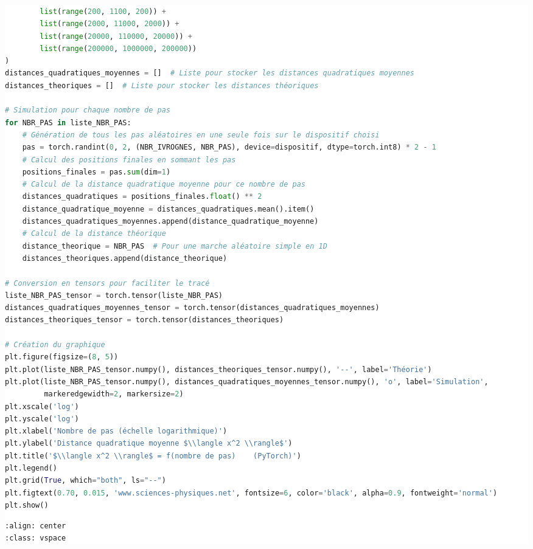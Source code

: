 ```python
        list(range(200, 1100, 200)) +  
        list(range(2000, 11000, 2000)) +  
        list(range(20000, 110000, 20000)) +  
        list(range(200000, 1000000, 200000))  
)  
distances_quadratiques_moyennes = []  # Liste pour stocker les distances quadratiques moyennes  
distances_theoriques = []  # Liste pour stocker les distances théoriques  
  
# Simulation pour chaque nombre de pas  
for NBR_PAS in liste_NBR_PAS:  
    # Génération de tous les pas aléatoires en une seule fois sur le dispositif choisi  
    pas = torch.randint(0, 2, (NBR_IVROGNES, NBR_PAS), device=dispositif, dtype=torch.int8) * 2 - 1  
    # Calcul des positions finales en sommant les pas  
    positions_finales = pas.sum(dim=1)  
    # Calcul de la distance quadratique moyenne pour ce nombre de pas  
    distances_quadratiques = positions_finales.float() ** 2  
    distance_quadratique_moyenne = distances_quadratiques.mean().item()  
    distances_quadratiques_moyennes.append(distance_quadratique_moyenne)  
    # Calcul de la distance théorique  
    distance_theorique = NBR_PAS  # Pour une marche aléatoire simple en 1D  
    distances_theoriques.append(distance_theorique)  
  
# Conversion en tensors pour faciliter le tracé  
liste_NBR_PAS_tensor = torch.tensor(liste_NBR_PAS)  
distances_quadratiques_moyennes_tensor = torch.tensor(distances_quadratiques_moyennes)  
distances_theoriques_tensor = torch.tensor(distances_theoriques)  
  
# Création du graphique  
plt.figure(figsize=(8, 5))  
plt.plot(liste_NBR_PAS_tensor.numpy(), distances_theoriques_tensor.numpy(), '--', label='Théorie')  
plt.plot(liste_NBR_PAS_tensor.numpy(), distances_quadratiques_moyennes_tensor.numpy(), 'o', label='Simulation',  
         markeredgewidth=2, markersize=2)  
plt.xscale('log')  
plt.yscale('log')  
plt.xlabel('Nombre de pas (échelle logarithmique)')  
plt.ylabel('Distance quadratique moyenne $\\langle x^2 \\rangle$')  
plt.title('$\\langle x^2 \\rangle$ = f(nombre de pas)    (PyTorch)')  
plt.legend()  
plt.grid(True, which="both", ls="--")  
plt.figtext(0.70, 0.015, 'www.sciences-physiques.net', fontsize=6, color='black', alpha=0.9, fontweight='normal')  
plt.show()
```

```{image} ../_static/_medias/physic/thermo/brown/CUDA.png
:align: center
:class: vspace
```

